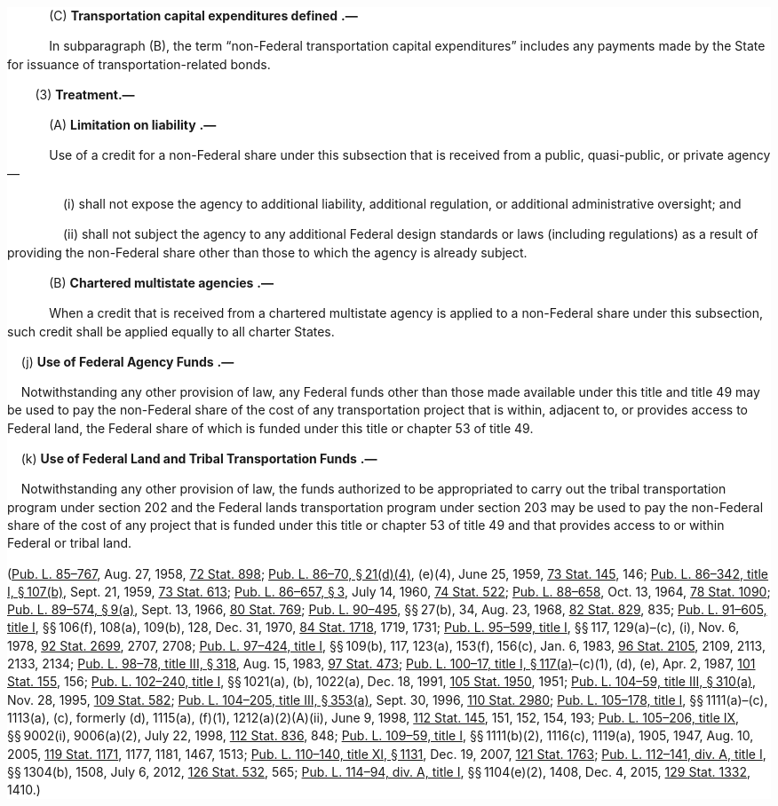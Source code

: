             (C)  __Transportation capital expenditures defined__  __.—__ 

            In subparagraph (B), the term “non-Federal transportation capital expenditures” includes any payments made by the State for issuance of transportation-related bonds.

        (3) __Treatment.—__ 

            (A)  __Limitation on liability__  __.—__ 

            Use of a credit for a non-Federal share under this subsection that is received from a public, quasi-public, or private agency—

                (i) shall not expose the agency to additional liability, additional regulation, or additional administrative oversight; and

                (ii) shall not subject the agency to any additional Federal design standards or laws (including regulations) as a result of providing the non-Federal share other than those to which the agency is already subject.

            (B)  __Chartered multistate agencies__  __.—__ 

            When a credit that is received from a chartered multistate agency is applied to a non-Federal share under this subsection, such credit shall be applied equally to all charter States.

    (j)  __Use of Federal Agency Funds__  __.—__ 

    Notwithstanding any other provision of law, any Federal funds other than those made available under this title and title 49 may be used to pay the non-Federal share of the cost of any transportation project that is within, adjacent to, or provides access to Federal land, the Federal share of which is funded under this title or chapter 53 of title 49.

    (k)  __Use of Federal Land and Tribal Transportation Funds__  __.—__ 

    Notwithstanding any other provision of law, the funds authorized to be appropriated to carry out the tribal transportation program under section 202 and the Federal lands transportation program under section 203 may be used to pay the non-Federal share of the cost of any project that is funded under this title or chapter 53 of title 49 and that provides access to or within Federal or tribal land.

([Pub. L. 85–767][/us/pl/85/767], Aug. 27, 1958, [72 Stat. 898][/us/stat/72/898]; [Pub. L. 86–70, § 21(d)(4)][/us/pl/86/70/s21/d/4], (e)(4), June 25, 1959, [73 Stat. 145][/us/stat/73/145], 146; [Pub. L. 86–342, title I, § 107(b)][/us/pl/86/342/s107/b], Sept. 21, 1959, [73 Stat. 613][/us/stat/73/613]; [Pub. L. 86–657, § 3][/us/pl/86/657/s3], July 14, 1960, [74 Stat. 522][/us/stat/74/522]; [Pub. L. 88–658][/us/pl/88/658], Oct. 13, 1964, [78 Stat. 1090][/us/stat/78/1090]; [Pub. L. 89–574, § 9(a)][/us/pl/89/574/s9/a], Sept. 13, 1966, [80 Stat. 769][/us/stat/80/769]; [Pub. L. 90–495][/us/pl/90/495], §§ 27(b), 34, Aug. 23, 1968, [82 Stat. 829][/us/stat/82/829], 835; [Pub. L. 91–605, title I][/us/pl/91/605], §§ 106(f), 108(a), 109(b), 128, Dec. 31, 1970, [84 Stat. 1718][/us/stat/84/1718], 1719, 1731; [Pub. L. 95–599, title I][/us/pl/95/599], §§ 117, 129(a)–(c), (i), Nov. 6, 1978, [92 Stat. 2699][/us/stat/92/2699], 2707, 2708; [Pub. L. 97–424, title I][/us/pl/97/424], §§ 109(b), 117, 123(a), 153(f), 156(c), Jan. 6, 1983, [96 Stat. 2105][/us/stat/96/2105], 2109, 2113, 2133, 2134; [Pub. L. 98–78, title III, § 318][/us/pl/98/78/s318], Aug. 15, 1983, [97 Stat. 473][/us/stat/97/473]; [Pub. L. 100–17, title I, § 117(a)][/us/pl/100/17/s117/a]–(c)(1), (d), (e), Apr. 2, 1987, [101 Stat. 155][/us/stat/101/155], 156; [Pub. L. 102–240, title I][/us/pl/102/240], §§ 1021(a), (b), 1022(a), Dec. 18, 1991, [105 Stat. 1950][/us/stat/105/1950], 1951; [Pub. L. 104–59, title III, § 310(a)][/us/pl/104/59/s310/a], Nov. 28, 1995, [109 Stat. 582][/us/stat/109/582]; [Pub. L. 104–205, title III, § 353(a)][/us/pl/104/205/s353/a], Sept. 30, 1996, [110 Stat. 2980][/us/stat/110/2980]; [Pub. L. 105–178, title I][/us/pl/105/178], §§ 1111(a)–(c), 1113(a), (c), formerly (d), 1115(a), (f)(1), 1212(a)(2)(A)(ii), June 9, 1998, [112 Stat. 145][/us/stat/112/145], 151, 152, 154, 193; [Pub. L. 105–206, title IX][/us/pl/105/206], §§ 9002(i), 9006(a)(2), July 22, 1998, [112 Stat. 836][/us/stat/112/836], 848; [Pub. L. 109–59, title I][/us/pl/109/59], §§ 1111(b)(2), 1116(c), 1119(a), 1905, 1947, Aug. 10, 2005, [119 Stat. 1171][/us/stat/119/1171], 1177, 1181, 1467, 1513; [Pub. L. 110–140, title XI, § 1131][/us/pl/110/140/s1131], Dec. 19, 2007, [121 Stat. 1763][/us/stat/121/1763]; [Pub. L. 112–141, div. A, title I][/us/pl/112/141], §§ 1304(b), 1508, July 6, 2012, [126 Stat. 532][/us/stat/126/532], 565; [Pub. L. 114–94, div. A, title I][/us/pl/114/94], §§ 1104(e)(2), 1408, Dec. 4, 2015, [129 Stat. 1332][/us/stat/129/1332], 1410.)


[/us/usc/t23/s104]: https://publicdocs.github.io/go/links?ns=uslm&ref=%2Fus%2Fusc%2Ft23%2Fs104
[/us/usc/t23/s104]: https://publicdocs.github.io/go/links?ns=uslm&ref=%2Fus%2Fusc%2Ft23%2Fs104
[/us/pl/85/767]: https://publicdocs.github.io/go/links?ns=uslm&ref=%2Fus%2Fpl%2F85%2F767
[/us/stat/72/898]: https://publicdocs.github.io/go/links?ns=uslm&ref=%2Fus%2Fstat%2F72%2F898
[/us/pl/86/70/s21/d/4]: https://publicdocs.github.io/go/links?ns=uslm&ref=%2Fus%2Fpl%2F86%2F70%2Fs21%2Fd%2F4
[/us/stat/73/145]: https://publicdocs.github.io/go/links?ns=uslm&ref=%2Fus%2Fstat%2F73%2F145
[/us/pl/86/342/s107/b]: https://publicdocs.github.io/go/links?ns=uslm&ref=%2Fus%2Fpl%2F86%2F342%2Fs107%2Fb
[/us/stat/73/613]: https://publicdocs.github.io/go/links?ns=uslm&ref=%2Fus%2Fstat%2F73%2F613
[/us/pl/86/657/s3]: https://publicdocs.github.io/go/links?ns=uslm&ref=%2Fus%2Fpl%2F86%2F657%2Fs3
[/us/stat/74/522]: https://publicdocs.github.io/go/links?ns=uslm&ref=%2Fus%2Fstat%2F74%2F522
[/us/pl/88/658]: https://publicdocs.github.io/go/links?ns=uslm&ref=%2Fus%2Fpl%2F88%2F658
[/us/stat/78/1090]: https://publicdocs.github.io/go/links?ns=uslm&ref=%2Fus%2Fstat%2F78%2F1090
[/us/pl/89/574/s9/a]: https://publicdocs.github.io/go/links?ns=uslm&ref=%2Fus%2Fpl%2F89%2F574%2Fs9%2Fa
[/us/stat/80/769]: https://publicdocs.github.io/go/links?ns=uslm&ref=%2Fus%2Fstat%2F80%2F769
[/us/pl/90/495]: https://publicdocs.github.io/go/links?ns=uslm&ref=%2Fus%2Fpl%2F90%2F495
[/us/stat/82/829]: https://publicdocs.github.io/go/links?ns=uslm&ref=%2Fus%2Fstat%2F82%2F829
[/us/pl/91/605]: https://publicdocs.github.io/go/links?ns=uslm&ref=%2Fus%2Fpl%2F91%2F605
[/us/stat/84/1718]: https://publicdocs.github.io/go/links?ns=uslm&ref=%2Fus%2Fstat%2F84%2F1718
[/us/pl/95/599]: https://publicdocs.github.io/go/links?ns=uslm&ref=%2Fus%2Fpl%2F95%2F599
[/us/stat/92/2699]: https://publicdocs.github.io/go/links?ns=uslm&ref=%2Fus%2Fstat%2F92%2F2699
[/us/pl/97/424]: https://publicdocs.github.io/go/links?ns=uslm&ref=%2Fus%2Fpl%2F97%2F424
[/us/stat/96/2105]: https://publicdocs.github.io/go/links?ns=uslm&ref=%2Fus%2Fstat%2F96%2F2105
[/us/pl/98/78/s318]: https://publicdocs.github.io/go/links?ns=uslm&ref=%2Fus%2Fpl%2F98%2F78%2Fs318
[/us/stat/97/473]: https://publicdocs.github.io/go/links?ns=uslm&ref=%2Fus%2Fstat%2F97%2F473
[/us/pl/100/17/s117/a]: https://publicdocs.github.io/go/links?ns=uslm&ref=%2Fus%2Fpl%2F100%2F17%2Fs117%2Fa
[/us/stat/101/155]: https://publicdocs.github.io/go/links?ns=uslm&ref=%2Fus%2Fstat%2F101%2F155
[/us/pl/102/240]: https://publicdocs.github.io/go/links?ns=uslm&ref=%2Fus%2Fpl%2F102%2F240
[/us/stat/105/1950]: https://publicdocs.github.io/go/links?ns=uslm&ref=%2Fus%2Fstat%2F105%2F1950
[/us/pl/104/59/s310/a]: https://publicdocs.github.io/go/links?ns=uslm&ref=%2Fus%2Fpl%2F104%2F59%2Fs310%2Fa
[/us/stat/109/582]: https://publicdocs.github.io/go/links?ns=uslm&ref=%2Fus%2Fstat%2F109%2F582
[/us/pl/104/205/s353/a]: https://publicdocs.github.io/go/links?ns=uslm&ref=%2Fus%2Fpl%2F104%2F205%2Fs353%2Fa
[/us/stat/110/2980]: https://publicdocs.github.io/go/links?ns=uslm&ref=%2Fus%2Fstat%2F110%2F2980
[/us/pl/105/178]: https://publicdocs.github.io/go/links?ns=uslm&ref=%2Fus%2Fpl%2F105%2F178
[/us/stat/112/145]: https://publicdocs.github.io/go/links?ns=uslm&ref=%2Fus%2Fstat%2F112%2F145
[/us/pl/105/206]: https://publicdocs.github.io/go/links?ns=uslm&ref=%2Fus%2Fpl%2F105%2F206
[/us/stat/112/836]: https://publicdocs.github.io/go/links?ns=uslm&ref=%2Fus%2Fstat%2F112%2F836
[/us/pl/109/59]: https://publicdocs.github.io/go/links?ns=uslm&ref=%2Fus%2Fpl%2F109%2F59
[/us/stat/119/1171]: https://publicdocs.github.io/go/links?ns=uslm&ref=%2Fus%2Fstat%2F119%2F1171
[/us/pl/110/140/s1131]: https://publicdocs.github.io/go/links?ns=uslm&ref=%2Fus%2Fpl%2F110%2F140%2Fs1131
[/us/stat/121/1763]: https://publicdocs.github.io/go/links?ns=uslm&ref=%2Fus%2Fstat%2F121%2F1763
[/us/pl/112/141]: https://publicdocs.github.io/go/links?ns=uslm&ref=%2Fus%2Fpl%2F112%2F141
[/us/stat/126/532]: https://publicdocs.github.io/go/links?ns=uslm&ref=%2Fus%2Fstat%2F126%2F532
[/us/pl/114/94]: https://publicdocs.github.io/go/links?ns=uslm&ref=%2Fus%2Fpl%2F114%2F94
[/us/stat/129/1332]: https://publicdocs.github.io/go/links?ns=uslm&ref=%2Fus%2Fstat%2F129%2F1332
[/us/pl/114/94/s1104/e/2/A]: https://publicdocs.github.io/go/links?ns=uslm&ref=%2Fus%2Fpl%2F114%2F94%2Fs1104%2Fe%2F2%2FA
[/us/pl/114/94/s1408/a/1]: https://publicdocs.github.io/go/links?ns=uslm&ref=%2Fus%2Fpl%2F114%2F94%2Fs1408%2Fa%2F1
[/us/pl/114/94/s1408/a/2/A]: https://publicdocs.github.io/go/links?ns=uslm&ref=%2Fus%2Fpl%2F114%2F94%2Fs1408%2Fa%2F2%2FA
[/us/pl/114/94/s1408/a/2/B]: https://publicdocs.github.io/go/links?ns=uslm&ref=%2Fus%2Fpl%2F114%2F94%2Fs1408%2Fa%2F2%2FB
[/us/pl/114/94/s1104/e/2/B]: https://publicdocs.github.io/go/links?ns=uslm&ref=%2Fus%2Fpl%2F114%2F94%2Fs1104%2Fe%2F2%2FB
[/us/pl/114/94/s1408/b]: https://publicdocs.github.io/go/links?ns=uslm&ref=%2Fus%2Fpl%2F114%2F94%2Fs1408%2Fb
[/us/pl/112/141/s1508/1]: https://publicdocs.github.io/go/links?ns=uslm&ref=%2Fus%2Fpl%2F112%2F141%2Fs1508%2F1
[/us/pl/112/141/s1304/b]: https://publicdocs.github.io/go/links?ns=uslm&ref=%2Fus%2Fpl%2F112%2F141%2Fs1304%2Fb
[/us/pl/112/141/s1508/2]: https://publicdocs.github.io/go/links?ns=uslm&ref=%2Fus%2Fpl%2F112%2F141%2Fs1508%2F2
[/us/usc/t23/s125]: https://publicdocs.github.io/go/links?ns=uslm&ref=%2Fus%2Fusc%2Ft23%2Fs125
[/us/usc/t23/s144]: https://publicdocs.github.io/go/links?ns=uslm&ref=%2Fus%2Fusc%2Ft23%2Fs144
[/us/pl/112/141/s1508/3]: https://publicdocs.github.io/go/links?ns=uslm&ref=%2Fus%2Fpl%2F112%2F141%2Fs1508%2F3
[/us/pl/112/141/s1508/3]: https://publicdocs.github.io/go/links?ns=uslm&ref=%2Fus%2Fpl%2F112%2F141%2Fs1508%2F3
[/us/usc/t40/s14501]: https://publicdocs.github.io/go/links?ns=uslm&ref=%2Fus%2Fusc%2Ft40%2Fs14501
[/us/pl/112/141/s1508/5]: https://publicdocs.github.io/go/links?ns=uslm&ref=%2Fus%2Fpl%2F112%2F141%2Fs1508%2F5
[/us/pl/112/141/s1508/3]: https://publicdocs.github.io/go/links?ns=uslm&ref=%2Fus%2Fpl%2F112%2F141%2Fs1508%2F3
[/us/pl/112/141/s1508/3]: https://publicdocs.github.io/go/links?ns=uslm&ref=%2Fus%2Fpl%2F112%2F141%2Fs1508%2F3
[/us/pl/110/140]: https://publicdocs.github.io/go/links?ns=uslm&ref=%2Fus%2Fpl%2F110%2F140
[/us/pl/109/59/s1947]: https://publicdocs.github.io/go/links?ns=uslm&ref=%2Fus%2Fpl%2F109%2F59%2Fs1947
[/us/pl/109/59/s1111/b/2]: https://publicdocs.github.io/go/links?ns=uslm&ref=%2Fus%2Fpl%2F109%2F59%2Fs1111%2Fb%2F2
[/us/pl/109/59/s1116/c]: https://publicdocs.github.io/go/links?ns=uslm&ref=%2Fus%2Fpl%2F109%2F59%2Fs1116%2Fc
[/us/usc/t40/s14501]: https://publicdocs.github.io/go/links?ns=uslm&ref=%2Fus%2Fusc%2Ft40%2Fs14501
[/us/pl/109/59/s1905]: https://publicdocs.github.io/go/links?ns=uslm&ref=%2Fus%2Fpl%2F109%2F59%2Fs1905
[/us/pl/109/59/s1119/a/1]: https://publicdocs.github.io/go/links?ns=uslm&ref=%2Fus%2Fpl%2F109%2F59%2Fs1119%2Fa%2F1
[/us/pl/109/59/s1119/a/2]: https://publicdocs.github.io/go/links?ns=uslm&ref=%2Fus%2Fpl%2F109%2F59%2Fs1119%2Fa%2F2
[/us/pl/105/178/s1111/a/1]: https://publicdocs.github.io/go/links?ns=uslm&ref=%2Fus%2Fpl%2F105%2F178%2Fs1111%2Fa%2F1
[/us/pl/105/178/s1111/a/2]: https://publicdocs.github.io/go/links?ns=uslm&ref=%2Fus%2Fpl%2F105%2F178%2Fs1111%2Fa%2F2
[/us/pl/105/178/s1111/b]: https://publicdocs.github.io/go/links?ns=uslm&ref=%2Fus%2Fpl%2F105%2F178%2Fs1111%2Fb
[/us/pl/105/178/s1113/c]: https://publicdocs.github.io/go/links?ns=uslm&ref=%2Fus%2Fpl%2F105%2F178%2Fs1113%2Fc
[/us/pl/105/206/s9006/a/2]: https://publicdocs.github.io/go/links?ns=uslm&ref=%2Fus%2Fpl%2F105%2F206%2Fs9006%2Fa%2F2
[/us/pl/105/178/s1113/a]: https://publicdocs.github.io/go/links?ns=uslm&ref=%2Fus%2Fpl%2F105%2F178%2Fs1113%2Fa
[/us/pl/105/178/s1212/a/2/A/ii]: https://publicdocs.github.io/go/links?ns=uslm&ref=%2Fus%2Fpl%2F105%2F178%2Fs1212%2Fa%2F2%2FA%2Fii
[/us/pl/105/178/s1115/f/1]: https://publicdocs.github.io/go/links?ns=uslm&ref=%2Fus%2Fpl%2F105%2F178%2Fs1115%2Ff%2F1
[/us/pl/105/206/s9002/i]: https://publicdocs.github.io/go/links?ns=uslm&ref=%2Fus%2Fpl%2F105%2F206%2Fs9002%2Fi
[/us/pl/105/178/s1115/a]: https://publicdocs.github.io/go/links?ns=uslm&ref=%2Fus%2Fpl%2F105%2F178%2Fs1115%2Fa
[/us/pl/105/178/s1111/c]: https://publicdocs.github.io/go/links?ns=uslm&ref=%2Fus%2Fpl%2F105%2F178%2Fs1111%2Fc
[/us/pl/105/178/s1115/f/1]: https://publicdocs.github.io/go/links?ns=uslm&ref=%2Fus%2Fpl%2F105%2F178%2Fs1115%2Ff%2F1
[/us/pl/105/206/s9002/i]: https://publicdocs.github.io/go/links?ns=uslm&ref=%2Fus%2Fpl%2F105%2F206%2Fs9002%2Fi
[/us/pl/105/178/s1115/a]: https://publicdocs.github.io/go/links?ns=uslm&ref=%2Fus%2Fpl%2F105%2F178%2Fs1115%2Fa
[/us/pl/105/178/s1115/f/1]: https://publicdocs.github.io/go/links?ns=uslm&ref=%2Fus%2Fpl%2F105%2F178%2Fs1115%2Ff%2F1
[/us/pl/105/206/s9002/i]: https://publicdocs.github.io/go/links?ns=uslm&ref=%2Fus%2Fpl%2F105%2F206%2Fs9002%2Fi
[/us/pl/104/205]: https://publicdocs.github.io/go/links?ns=uslm&ref=%2Fus%2Fpl%2F104%2F205
[/us/pl/104/59]: https://publicdocs.github.io/go/links?ns=uslm&ref=%2Fus%2Fpl%2F104%2F59
[/us/pl/102/240/s1021/a]: https://publicdocs.github.io/go/links?ns=uslm&ref=%2Fus%2Fpl%2F102%2F240%2Fs1021%2Fa
[/us/pl/102/240/s1022/a]: https://publicdocs.github.io/go/links?ns=uslm&ref=%2Fus%2Fpl%2F102%2F240%2Fs1022%2Fa
[/us/pl/102/240/s1021/b/3]: https://publicdocs.github.io/go/links?ns=uslm&ref=%2Fus%2Fpl%2F102%2F240%2Fs1021%2Fb%2F3
[/us/pl/102/240/s1021/a]: https://publicdocs.github.io/go/links?ns=uslm&ref=%2Fus%2Fpl%2F102%2F240%2Fs1021%2Fa
[/us/pl/102/240/s1021/b/2]: https://publicdocs.github.io/go/links?ns=uslm&ref=%2Fus%2Fpl%2F102%2F240%2Fs1021%2Fb%2F2
[/us/pl/102/240/s1021/b/2]: https://publicdocs.github.io/go/links?ns=uslm&ref=%2Fus%2Fpl%2F102%2F240%2Fs1021%2Fb%2F2
[/us/pl/102/240/s1021/b/2]: https://publicdocs.github.io/go/links?ns=uslm&ref=%2Fus%2Fpl%2F102%2F240%2Fs1021%2Fb%2F2
[/us/pl/102/240/s1021/b/1]: https://publicdocs.github.io/go/links?ns=uslm&ref=%2Fus%2Fpl%2F102%2F240%2Fs1021%2Fb%2F1
[/us/usc/t23/s307/c]: https://publicdocs.github.io/go/links?ns=uslm&ref=%2Fus%2Fusc%2Ft23%2Fs307%2Fc
[/us/usc/t23/s147]: https://publicdocs.github.io/go/links?ns=uslm&ref=%2Fus%2Fusc%2Ft23%2Fs147
[/us/usc/t23/s148]: https://publicdocs.github.io/go/links?ns=uslm&ref=%2Fus%2Fusc%2Ft23%2Fs148
[/us/pl/102/240/s1021/b/2]: https://publicdocs.github.io/go/links?ns=uslm&ref=%2Fus%2Fpl%2F102%2F240%2Fs1021%2Fb%2F2
[/us/pl/100/17/s117/a]: https://publicdocs.github.io/go/links?ns=uslm&ref=%2Fus%2Fpl%2F100%2F17%2Fs117%2Fa
[/us/pl/100/17/s117/c/1]: https://publicdocs.github.io/go/links?ns=uslm&ref=%2Fus%2Fpl%2F100%2F17%2Fs117%2Fc%2F1
[/us/usc/t23/s125]: https://publicdocs.github.io/go/links?ns=uslm&ref=%2Fus%2Fusc%2Ft23%2Fs125
[/us/pl/100/17/s117/b]: https://publicdocs.github.io/go/links?ns=uslm&ref=%2Fus%2Fpl%2F100%2F17%2Fs117%2Fb
[/us/usc/t23/s307/c]: https://publicdocs.github.io/go/links?ns=uslm&ref=%2Fus%2Fusc%2Ft23%2Fs307%2Fc
[/us/pl/100/17/s117/b]: https://publicdocs.github.io/go/links?ns=uslm&ref=%2Fus%2Fpl%2F100%2F17%2Fs117%2Fb
[/us/pl/100/17/s117/b]: https://publicdocs.github.io/go/links?ns=uslm&ref=%2Fus%2Fpl%2F100%2F17%2Fs117%2Fb
[/us/pl/100/17/s117/d/2]: https://publicdocs.github.io/go/links?ns=uslm&ref=%2Fus%2Fpl%2F100%2F17%2Fs117%2Fd%2F2
[/us/pl/100/17/s117/e]: https://publicdocs.github.io/go/links?ns=uslm&ref=%2Fus%2Fpl%2F100%2F17%2Fs117%2Fe
[/us/pl/98/78]: https://publicdocs.github.io/go/links?ns=uslm&ref=%2Fus%2Fpl%2F98%2F78
[/us/usc/t23/s155]: https://publicdocs.github.io/go/links?ns=uslm&ref=%2Fus%2Fusc%2Ft23%2Fs155
[/us/pl/97/424/s117/a]: https://publicdocs.github.io/go/links?ns=uslm&ref=%2Fus%2Fpl%2F97%2F424%2Fs117%2Fa
[/us/pl/97/424/s117/b]: https://publicdocs.github.io/go/links?ns=uslm&ref=%2Fus%2Fpl%2F97%2F424%2Fs117%2Fb
[/us/usc/t23/s103/e/4]: https://publicdocs.github.io/go/links?ns=uslm&ref=%2Fus%2Fusc%2Ft23%2Fs103%2Fe%2F4
[/us/pl/97/424/s123/a]: https://publicdocs.github.io/go/links?ns=uslm&ref=%2Fus%2Fpl%2F97%2F424%2Fs123%2Fa
[/us/pl/97/424/s153/f]: https://publicdocs.github.io/go/links?ns=uslm&ref=%2Fus%2Fpl%2F97%2F424%2Fs153%2Ff
[/us/pl/97/424/s156/c]: https://publicdocs.github.io/go/links?ns=uslm&ref=%2Fus%2Fpl%2F97%2F424%2Fs156%2Fc
[/us/usc/t23/s307/c]: https://publicdocs.github.io/go/links?ns=uslm&ref=%2Fus%2Fusc%2Ft23%2Fs307%2Fc
[/us/pl/97/424/s117/c]: https://publicdocs.github.io/go/links?ns=uslm&ref=%2Fus%2Fpl%2F97%2F424%2Fs117%2Fc
[/us/pl/97/424/s109/b]: https://publicdocs.github.io/go/links?ns=uslm&ref=%2Fus%2Fpl%2F97%2F424%2Fs109%2Fb
[/us/pl/95/599/s129/a]: https://publicdocs.github.io/go/links?ns=uslm&ref=%2Fus%2Fpl%2F95%2F599%2Fs129%2Fa
[/us/pl/95/599]: https://publicdocs.github.io/go/links?ns=uslm&ref=%2Fus%2Fpl%2F95%2F599
[/us/usc/t23/s130]: https://publicdocs.github.io/go/links?ns=uslm&ref=%2Fus%2Fusc%2Ft23%2Fs130
[/us/pl/95/599/s129/c]: https://publicdocs.github.io/go/links?ns=uslm&ref=%2Fus%2Fpl%2F95%2F599%2Fs129%2Fc
[/us/pl/95/599/s129/i]: https://publicdocs.github.io/go/links?ns=uslm&ref=%2Fus%2Fpl%2F95%2F599%2Fs129%2Fi
[/us/pl/91/605]: https://publicdocs.github.io/go/links?ns=uslm&ref=%2Fus%2Fpl%2F91%2F605
[/us/pl/91/605/s108/a]: https://publicdocs.github.io/go/links?ns=uslm&ref=%2Fus%2Fpl%2F91%2F605%2Fs108%2Fa
[/us/pl/91/605]: https://publicdocs.github.io/go/links?ns=uslm&ref=%2Fus%2Fpl%2F91%2F605
[/us/pl/91/605/s128]: https://publicdocs.github.io/go/links?ns=uslm&ref=%2Fus%2Fpl%2F91%2F605%2Fs128
[/us/pl/90/495/s34]: https://publicdocs.github.io/go/links?ns=uslm&ref=%2Fus%2Fpl%2F90%2F495%2Fs34
[/us/pl/90/495/s27/b]: https://publicdocs.github.io/go/links?ns=uslm&ref=%2Fus%2Fpl%2F90%2F495%2Fs27%2Fb
[/us/pl/89/574]: https://publicdocs.github.io/go/links?ns=uslm&ref=%2Fus%2Fpl%2F89%2F574
[/us/pl/88/658]: https://publicdocs.github.io/go/links?ns=uslm&ref=%2Fus%2Fpl%2F88%2F658
[/us/pl/86/657]: https://publicdocs.github.io/go/links?ns=uslm&ref=%2Fus%2Fpl%2F86%2F657
[/us/pl/86/70/s21/e/4]: https://publicdocs.github.io/go/links?ns=uslm&ref=%2Fus%2Fpl%2F86%2F70%2Fs21%2Fe%2F4
[/us/pl/86/342]: https://publicdocs.github.io/go/links?ns=uslm&ref=%2Fus%2Fpl%2F86%2F342
[/us/pl/86/70/s21/d/4]: https://publicdocs.github.io/go/links?ns=uslm&ref=%2Fus%2Fpl%2F86%2F70%2Fs21%2Fd%2F4
[/us/pl/114/94]: https://publicdocs.github.io/go/links?ns=uslm&ref=%2Fus%2Fpl%2F114%2F94
[/us/pl/114/94/s1003]: https://publicdocs.github.io/go/links?ns=uslm&ref=%2Fus%2Fpl%2F114%2F94%2Fs1003
[/us/usc/t5/s5313]: https://publicdocs.github.io/go/links?ns=uslm&ref=%2Fus%2Fusc%2Ft5%2Fs5313
[/us/pl/114/94/s1408/c]: https://publicdocs.github.io/go/links?ns=uslm&ref=%2Fus%2Fpl%2F114%2F94%2Fs1408%2Fc
[/us/pl/114/113/s421]: https://publicdocs.github.io/go/links?ns=uslm&ref=%2Fus%2Fpl%2F114%2F113%2Fs421
[/us/stat/129/2908]: https://publicdocs.github.io/go/links?ns=uslm&ref=%2Fus%2Fstat%2F129%2F2908
[/us/usc/t23/s125/a]: https://publicdocs.github.io/go/links?ns=uslm&ref=%2Fus%2Fusc%2Ft23%2Fs125%2Fa
[/us/pl/114/113/s421]: https://publicdocs.github.io/go/links?ns=uslm&ref=%2Fus%2Fpl%2F114%2F113%2Fs421
[/us/stat/129/2908]: https://publicdocs.github.io/go/links?ns=uslm&ref=%2Fus%2Fstat%2F129%2F2908
[/us/pl/114/94/s1408/c]: https://publicdocs.github.io/go/links?ns=uslm&ref=%2Fus%2Fpl%2F114%2F94%2Fs1408%2Fc
[/us/pl/114/94]: https://publicdocs.github.io/go/links?ns=uslm&ref=%2Fus%2Fpl%2F114%2F94
[/us/pl/112/141]: https://publicdocs.github.io/go/links?ns=uslm&ref=%2Fus%2Fpl%2F112%2F141
[/us/pl/112/141/s3/a]: https://publicdocs.github.io/go/links?ns=uslm&ref=%2Fus%2Fpl%2F112%2F141%2Fs3%2Fa
[/us/usc/t23/s101]: https://publicdocs.github.io/go/links?ns=uslm&ref=%2Fus%2Fusc%2Ft23%2Fs101
[/us/pl/110/140]: https://publicdocs.github.io/go/links?ns=uslm&ref=%2Fus%2Fpl%2F110%2F140
[/us/pl/110/140/s1601]: https://publicdocs.github.io/go/links?ns=uslm&ref=%2Fus%2Fpl%2F110%2F140%2Fs1601
[/us/usc/t2/s1824]: https://publicdocs.github.io/go/links?ns=uslm&ref=%2Fus%2Fusc%2Ft2%2Fs1824
[/us/pl/105/206]: https://publicdocs.github.io/go/links?ns=uslm&ref=%2Fus%2Fpl%2F105%2F206
[/us/pl/105/178]: https://publicdocs.github.io/go/links?ns=uslm&ref=%2Fus%2Fpl%2F105%2F178
[/us/pl/105/178]: https://publicdocs.github.io/go/links?ns=uslm&ref=%2Fus%2Fpl%2F105%2F178
[/us/pl/105/178]: https://publicdocs.github.io/go/links?ns=uslm&ref=%2Fus%2Fpl%2F105%2F178
[/us/pl/105/206]: https://publicdocs.github.io/go/links?ns=uslm&ref=%2Fus%2Fpl%2F105%2F206
[/us/pl/105/206/s9016]: https://publicdocs.github.io/go/links?ns=uslm&ref=%2Fus%2Fpl%2F105%2F206%2Fs9016
[/us/usc/t23/s101]: https://publicdocs.github.io/go/links?ns=uslm&ref=%2Fus%2Fusc%2Ft23%2Fs101
[/us/pl/102/240/s1021]: https://publicdocs.github.io/go/links?ns=uslm&ref=%2Fus%2Fpl%2F102%2F240%2Fs1021
[/us/pl/102/240/s1100]: https://publicdocs.github.io/go/links?ns=uslm&ref=%2Fus%2Fpl%2F102%2F240%2Fs1100
[/us/usc/t23/s104]: https://publicdocs.github.io/go/links?ns=uslm&ref=%2Fus%2Fusc%2Ft23%2Fs104
[/us/pl/102/240/s1022/c]: https://publicdocs.github.io/go/links?ns=uslm&ref=%2Fus%2Fpl%2F102%2F240%2Fs1022%2Fc
[/us/stat/105/1951]: https://publicdocs.github.io/go/links?ns=uslm&ref=%2Fus%2Fstat%2F105%2F1951
[/us/usc/t23/s125]: https://publicdocs.github.io/go/links?ns=uslm&ref=%2Fus%2Fusc%2Ft23%2Fs125
[/us/pl/100/17/s117/c/2]: https://publicdocs.github.io/go/links?ns=uslm&ref=%2Fus%2Fpl%2F100%2F17%2Fs117%2Fc%2F2
[/us/stat/101/155]: https://publicdocs.github.io/go/links?ns=uslm&ref=%2Fus%2Fstat%2F101%2F155
[/us/pl/95/599/s129/h]: https://publicdocs.github.io/go/links?ns=uslm&ref=%2Fus%2Fpl%2F95%2F599%2Fs129%2Fh
[/us/stat/92/2708]: https://publicdocs.github.io/go/links?ns=uslm&ref=%2Fus%2Fstat%2F92%2F2708
[/us/pl/91/605/s108/b]: https://publicdocs.github.io/go/links?ns=uslm&ref=%2Fus%2Fpl%2F91%2F605%2Fs108%2Fb
[/us/stat/84/1718]: https://publicdocs.github.io/go/links?ns=uslm&ref=%2Fus%2Fstat%2F84%2F1718
[/us/pl/93/87/s153]: https://publicdocs.github.io/go/links?ns=uslm&ref=%2Fus%2Fpl%2F93%2F87%2Fs153
[/us/stat/87/276]: https://publicdocs.github.io/go/links?ns=uslm&ref=%2Fus%2Fstat%2F87%2F276
[/us/pl/90/495/s27/b]: https://publicdocs.github.io/go/links?ns=uslm&ref=%2Fus%2Fpl%2F90%2F495%2Fs27%2Fb
[/us/pl/90/495/s27/c]: https://publicdocs.github.io/go/links?ns=uslm&ref=%2Fus%2Fpl%2F90%2F495%2Fs27%2Fc
[/us/usc/t23/s125]: https://publicdocs.github.io/go/links?ns=uslm&ref=%2Fus%2Fusc%2Ft23%2Fs125
[/us/pl/90/495/s34]: https://publicdocs.github.io/go/links?ns=uslm&ref=%2Fus%2Fpl%2F90%2F495%2Fs34
[/us/pl/90/495/s37]: https://publicdocs.github.io/go/links?ns=uslm&ref=%2Fus%2Fpl%2F90%2F495%2Fs37
[/us/usc/t23/s101]: https://publicdocs.github.io/go/links?ns=uslm&ref=%2Fus%2Fusc%2Ft23%2Fs101
[/us/pl/86/70/s21/d/4]: https://publicdocs.github.io/go/links?ns=uslm&ref=%2Fus%2Fpl%2F86%2F70%2Fs21%2Fd%2F4
[/us/pl/86/70/s21/d]: https://publicdocs.github.io/go/links?ns=uslm&ref=%2Fus%2Fpl%2F86%2F70%2Fs21%2Fd
[/us/usc/t23/s103]: https://publicdocs.github.io/go/links?ns=uslm&ref=%2Fus%2Fusc%2Ft23%2Fs103
[/us/pl/86/70/s21/e/4]: https://publicdocs.github.io/go/links?ns=uslm&ref=%2Fus%2Fpl%2F86%2F70%2Fs21%2Fe%2F4
[/us/pl/86/70/s12/e]: https://publicdocs.github.io/go/links?ns=uslm&ref=%2Fus%2Fpl%2F86%2F70%2Fs12%2Fe
[/us/usc/t23/s101]: https://publicdocs.github.io/go/links?ns=uslm&ref=%2Fus%2Fusc%2Ft23%2Fs101
[/us/pl/102/240/s1044]: https://publicdocs.github.io/go/links?ns=uslm&ref=%2Fus%2Fpl%2F102%2F240%2Fs1044
[/us/stat/105/1994]: https://publicdocs.github.io/go/links?ns=uslm&ref=%2Fus%2Fstat%2F105%2F1994
[/us/usc/t49/s101]: https://publicdocs.github.io/go/links?ns=uslm&ref=%2Fus%2Fusc%2Ft49%2Fs101
[/us/pl/102/240/s1054]: https://publicdocs.github.io/go/links?ns=uslm&ref=%2Fus%2Fpl%2F102%2F240%2Fs1054
[/us/stat/105/2001]: https://publicdocs.github.io/go/links?ns=uslm&ref=%2Fus%2Fstat%2F105%2F2001
[/us/pl/100/17/s117/f]: https://publicdocs.github.io/go/links?ns=uslm&ref=%2Fus%2Fpl%2F100%2F17%2Fs117%2Ff
[/us/stat/101/156]: https://publicdocs.github.io/go/links?ns=uslm&ref=%2Fus%2Fstat%2F101%2F156
[/us/pl/97/424/s153/g]: https://publicdocs.github.io/go/links?ns=uslm&ref=%2Fus%2Fpl%2F97%2F424%2Fs153%2Fg
[/us/stat/96/2133]: https://publicdocs.github.io/go/links?ns=uslm&ref=%2Fus%2Fstat%2F96%2F2133
[/us/usc/t23/s120]: https://publicdocs.github.io/go/links?ns=uslm&ref=%2Fus%2Fusc%2Ft23%2Fs120
[/us/pl/94/30]: https://publicdocs.github.io/go/links?ns=uslm&ref=%2Fus%2Fpl%2F94%2F30
[/us/stat/89/171]: https://publicdocs.github.io/go/links?ns=uslm&ref=%2Fus%2Fstat%2F89%2F171
[/us/pl/94/280/s145]: https://publicdocs.github.io/go/links?ns=uslm&ref=%2Fus%2Fpl%2F94%2F280%2Fs145
[/us/stat/90/446]: https://publicdocs.github.io/go/links?ns=uslm&ref=%2Fus%2Fstat%2F90%2F446
[/us/usc/t23/s106/a]: https://publicdocs.github.io/go/links?ns=uslm&ref=%2Fus%2Fusc%2Ft23%2Fs106%2Fa
[/us/usc/t23/s117]: https://publicdocs.github.io/go/links?ns=uslm&ref=%2Fus%2Fusc%2Ft23%2Fs117
[/us/pl/95/599/s507]: https://publicdocs.github.io/go/links?ns=uslm&ref=%2Fus%2Fpl%2F95%2F599%2Fs507
[/us/stat/92/2761]: https://publicdocs.github.io/go/links?ns=uslm&ref=%2Fus%2Fstat%2F92%2F2761
[/us/usc/t23/s307]: https://publicdocs.github.io/go/links?ns=uslm&ref=%2Fus%2Fusc%2Ft23%2Fs307
[/us/act/1956-06-29/ch462]: https://publicdocs.github.io/go/links?ns=uslm&ref=%2Fus%2Fact%2F1956-06-29%2Fch462
[/us/stat/70/397]: https://publicdocs.github.io/go/links?ns=uslm&ref=%2Fus%2Fstat%2F70%2F397
[/us/pl/86/342/s202]: https://publicdocs.github.io/go/links?ns=uslm&ref=%2Fus%2Fpl%2F86%2F342%2Fs202
[/us/stat/73/615]: https://publicdocs.github.io/go/links?ns=uslm&ref=%2Fus%2Fstat%2F73%2F615
[/us/pl/86/346/s104/5]: https://publicdocs.github.io/go/links?ns=uslm&ref=%2Fus%2Fpl%2F86%2F346%2Fs104%2F5
[/us/stat/73/622]: https://publicdocs.github.io/go/links?ns=uslm&ref=%2Fus%2Fstat%2F73%2F622
[/us/pl/86/440/s1/c]: https://publicdocs.github.io/go/links?ns=uslm&ref=%2Fus%2Fpl%2F86%2F440%2Fs1%2Fc
[/us/stat/74/81]: https://publicdocs.github.io/go/links?ns=uslm&ref=%2Fus%2Fstat%2F74%2F81
[/us/pl/87/61/s207]: https://publicdocs.github.io/go/links?ns=uslm&ref=%2Fus%2Fpl%2F87%2F61%2Fs207
[/us/stat/75/128]: https://publicdocs.github.io/go/links?ns=uslm&ref=%2Fus%2Fstat%2F75%2F128
[/us/pl/88/578/s202]: https://publicdocs.github.io/go/links?ns=uslm&ref=%2Fus%2Fpl%2F88%2F578%2Fs202
[/us/stat/78/904]: https://publicdocs.github.io/go/links?ns=uslm&ref=%2Fus%2Fstat%2F78%2F904
[/us/pl/89/44/s210]: https://publicdocs.github.io/go/links?ns=uslm&ref=%2Fus%2Fpl%2F89%2F44%2Fs210
[/us/stat/79/144]: https://publicdocs.github.io/go/links?ns=uslm&ref=%2Fus%2Fstat%2F79%2F144
[/us/pl/91/258]: https://publicdocs.github.io/go/links?ns=uslm&ref=%2Fus%2Fpl%2F91%2F258
[/us/stat/84/249]: https://publicdocs.github.io/go/links?ns=uslm&ref=%2Fus%2Fstat%2F84%2F249
[/us/pl/91/605/s301]: https://publicdocs.github.io/go/links?ns=uslm&ref=%2Fus%2Fpl%2F91%2F605%2Fs301
[/us/stat/84/1743]: https://publicdocs.github.io/go/links?ns=uslm&ref=%2Fus%2Fstat%2F84%2F1743
[/us/pl/94/273/s18]: https://publicdocs.github.io/go/links?ns=uslm&ref=%2Fus%2Fpl%2F94%2F273%2Fs18
[/us/stat/90/379]: https://publicdocs.github.io/go/links?ns=uslm&ref=%2Fus%2Fstat%2F90%2F379
[/us/pl/94/280/s301]: https://publicdocs.github.io/go/links?ns=uslm&ref=%2Fus%2Fpl%2F94%2F280%2Fs301
[/us/stat/90/456]: https://publicdocs.github.io/go/links?ns=uslm&ref=%2Fus%2Fstat%2F90%2F456
[/us/pl/95/599]: https://publicdocs.github.io/go/links?ns=uslm&ref=%2Fus%2Fpl%2F95%2F599
[/us/stat/92/2757]: https://publicdocs.github.io/go/links?ns=uslm&ref=%2Fus%2Fstat%2F92%2F2757
[/us/pl/95/618/s233/b/2/E]: https://publicdocs.github.io/go/links?ns=uslm&ref=%2Fus%2Fpl%2F95%2F618%2Fs233%2Fb%2F2%2FE
[/us/stat/92/3191]: https://publicdocs.github.io/go/links?ns=uslm&ref=%2Fus%2Fstat%2F92%2F3191
[/us/pl/96/451/s203/a]: https://publicdocs.github.io/go/links?ns=uslm&ref=%2Fus%2Fpl%2F96%2F451%2Fs203%2Fa
[/us/stat/94/1988]: https://publicdocs.github.io/go/links?ns=uslm&ref=%2Fus%2Fstat%2F94%2F1988
[/us/pl/97/424/s531/b]: https://publicdocs.github.io/go/links?ns=uslm&ref=%2Fus%2Fpl%2F97%2F424%2Fs531%2Fb